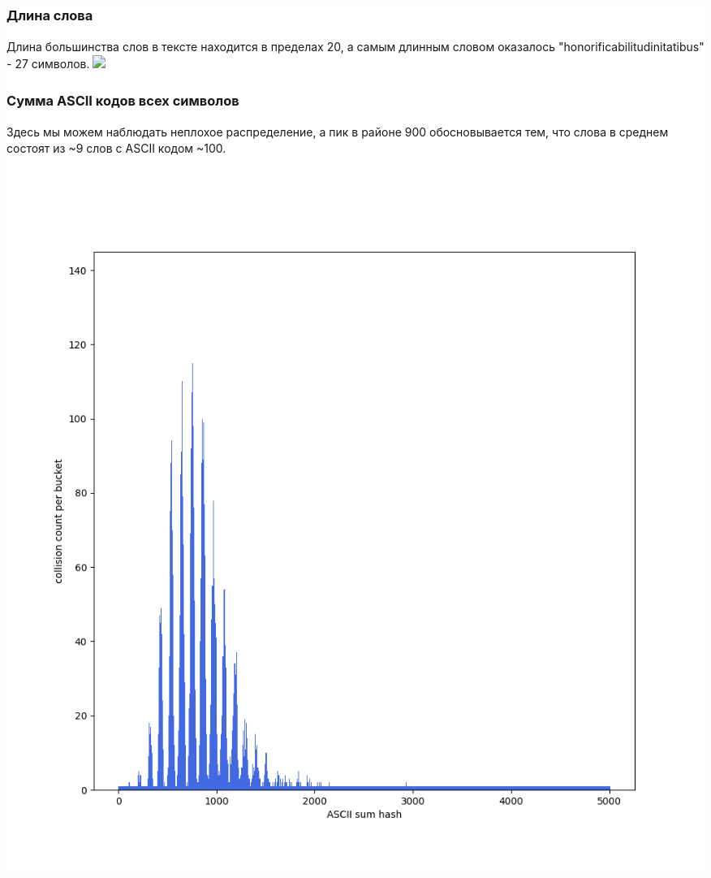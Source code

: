 ### Длина слова

Длина большинства слов в тексте находится в пределах 20, а самым длинным словом оказалось "honorificabilitudinitatibus" - 27 символов.
![](histograms/String%20length%20hash%20(log)-imageonline.co-merged.png)

### Сумма ASCII кодов всех символов

Здесь мы можем наблюдать неплохое распределение, а пик в районе 900 обосновывается тем, что слова в среднем состоят из ~9 слов с ASCII кодом ~100.

![](histograms/ASCII%20sum%20hash.png)
